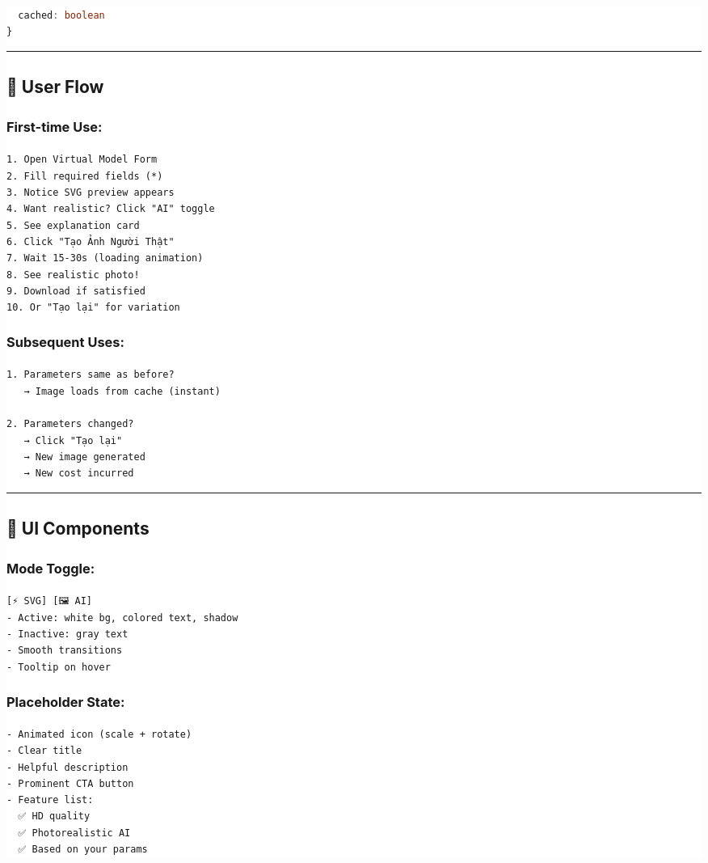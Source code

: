 ```typescript
  cached: boolean
}
```

---

## 🎯 User Flow

### **First-time Use:**
```
1. Open Virtual Model Form
2. Fill required fields (*)
3. Notice SVG preview appears
4. Want realistic? Click "AI" toggle
5. See explanation card
6. Click "Tạo Ảnh Người Thật"
7. Wait 15-30s (loading animation)
8. See realistic photo!
9. Download if satisfied
10. Or "Tạo lại" for variation
```

### **Subsequent Uses:**
```
1. Parameters same as before?
   → Image loads from cache (instant)
   
2. Parameters changed?
   → Click "Tạo lại"
   → New image generated
   → New cost incurred
```

---

## 📱 UI Components

### **Mode Toggle:**
```tsx
[⚡ SVG] [🖼️ AI]
- Active: white bg, colored text, shadow
- Inactive: gray text
- Smooth transitions
- Tooltip on hover
```

### **Placeholder State:**
```tsx
- Animated icon (scale + rotate)
- Clear title
- Helpful description
- Prominent CTA button
- Feature list:
  ✅ HD quality
  ✅ Photorealistic AI
  ✅ Based on your params
```
